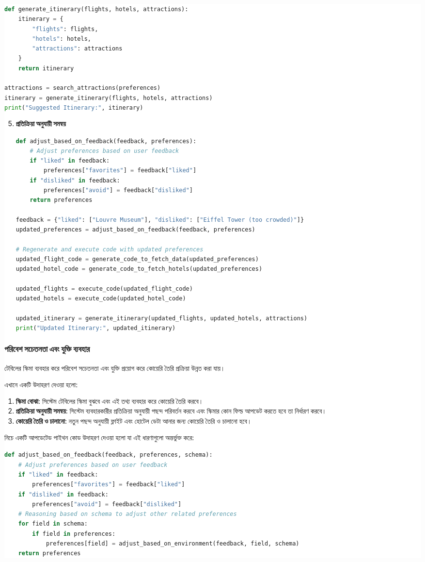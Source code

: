    ```python
   def generate_itinerary(flights, hotels, attractions):
       itinerary = {
           "flights": flights,
           "hotels": hotels,
           "attractions": attractions
       }
       return itinerary

   attractions = search_attractions(preferences)
   itinerary = generate_itinerary(flights, hotels, attractions)
   print("Suggested Itinerary:", itinerary)
   ```

5. **প্রতিক্রিয়া অনুযায়ী সমন্বয়**

   ```python
   def adjust_based_on_feedback(feedback, preferences):
       # Adjust preferences based on user feedback
       if "liked" in feedback:
           preferences["favorites"] = feedback["liked"]
       if "disliked" in feedback:
           preferences["avoid"] = feedback["disliked"]
       return preferences

   feedback = {"liked": ["Louvre Museum"], "disliked": ["Eiffel Tower (too crowded)"]}
   updated_preferences = adjust_based_on_feedback(feedback, preferences)
   
   # Regenerate and execute code with updated preferences
   updated_flight_code = generate_code_to_fetch_data(updated_preferences)
   updated_hotel_code = generate_code_to_fetch_hotels(updated_preferences)
   
   updated_flights = execute_code(updated_flight_code)
   updated_hotels = execute_code(updated_hotel_code)
   
   updated_itinerary = generate_itinerary(updated_flights, updated_hotels, attractions)
   print("Updated Itinerary:", updated_itinerary)
   ```

### পরিবেশ সচেতনতা এবং যুক্তি ব্যবহার

টেবিলের স্কিমা ব্যবহার করে পরিবেশ সচেতনতা এবং যুক্তি প্রয়োগ করে কোয়েরি তৈরি প্রক্রিয়া উন্নত করা যায়।

এখানে একটি উদাহরণ দেওয়া হলো:

1. **স্কিমা বোঝা**: সিস্টেম টেবিলের স্কিমা বুঝবে এবং এই তথ্য ব্যবহার করে কোয়েরি তৈরি করবে।
2. **প্রতিক্রিয়া অনুযায়ী সমন্বয়**: সিস্টেম ব্যবহারকারীর প্রতিক্রিয়া অনুযায়ী পছন্দ পরিবর্তন করবে এবং স্কিমার কোন ফিল্ড আপডেট করতে হবে তা নির্ধারণ করবে।
3. **কোয়েরি তৈরি ও চালানো**: নতুন পছন্দ অনুযায়ী ফ্লাইট এবং হোটেল ডেটা আনার জন্য কোয়েরি তৈরি ও চালানো হবে।

নিচে একটি আপডেটেড পাইথন কোড উদাহরণ দেওয়া হলো যা এই ধারণাগুলো অন্তর্ভুক্ত করে:

```python
def adjust_based_on_feedback(feedback, preferences, schema):
    # Adjust preferences based on user feedback
    if "liked" in feedback:
        preferences["favorites"] = feedback["liked"]
    if "disliked" in feedback:
        preferences["avoid"] = feedback["disliked"]
    # Reasoning based on schema to adjust other related preferences
    for field in schema:
        if field in preferences:
            preferences[field] = adjust_based_on_environment(feedback, field, schema)
    return preferences

```